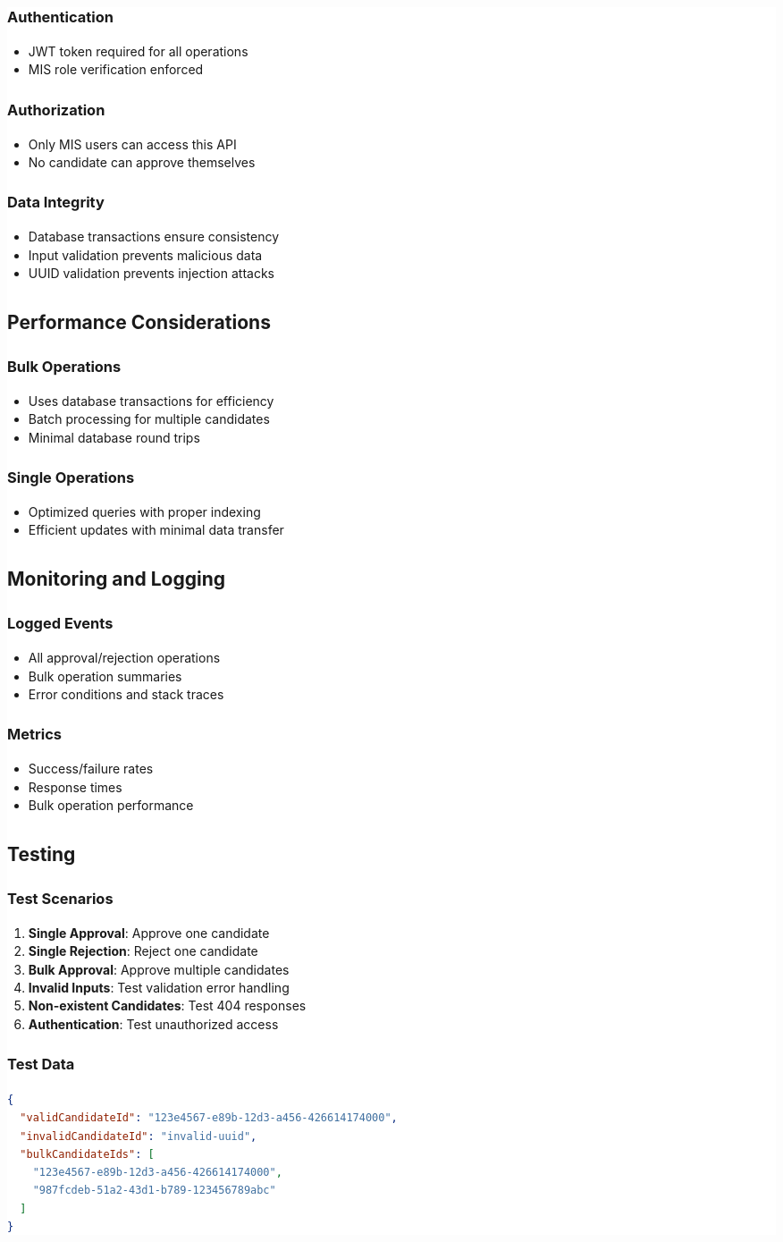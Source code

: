 ### Authentication
- JWT token required for all operations
- MIS role verification enforced

### Authorization
- Only MIS users can access this API
- No candidate can approve themselves

### Data Integrity
- Database transactions ensure consistency
- Input validation prevents malicious data
- UUID validation prevents injection attacks

## Performance Considerations

### Bulk Operations
- Uses database transactions for efficiency
- Batch processing for multiple candidates
- Minimal database round trips

### Single Operations
- Optimized queries with proper indexing
- Efficient updates with minimal data transfer

## Monitoring and Logging

### Logged Events
- All approval/rejection operations
- Bulk operation summaries
- Error conditions and stack traces

### Metrics
- Success/failure rates
- Response times
- Bulk operation performance

## Testing

### Test Scenarios
1. **Single Approval**: Approve one candidate
2. **Single Rejection**: Reject one candidate
3. **Bulk Approval**: Approve multiple candidates
4. **Invalid Inputs**: Test validation error handling
5. **Non-existent Candidates**: Test 404 responses
6. **Authentication**: Test unauthorized access

### Test Data
```json
{
  "validCandidateId": "123e4567-e89b-12d3-a456-426614174000",
  "invalidCandidateId": "invalid-uuid",
  "bulkCandidateIds": [
    "123e4567-e89b-12d3-a456-426614174000",
    "987fcdeb-51a2-43d1-b789-123456789abc"
  ]
}
```
